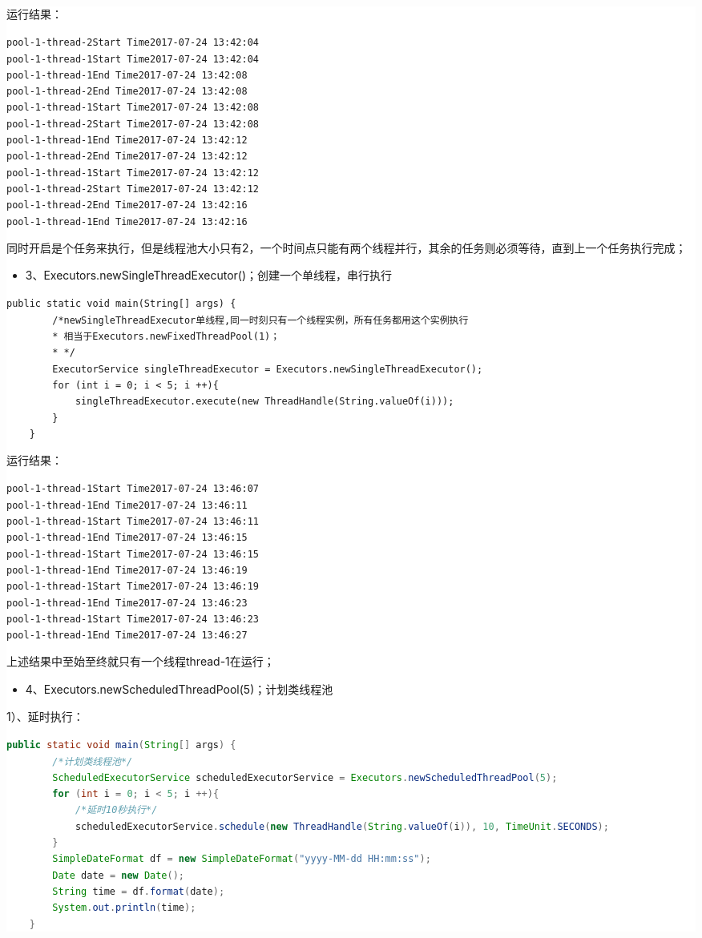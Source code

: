 运行结果：

```
pool-1-thread-2Start Time2017-07-24 13:42:04
pool-1-thread-1Start Time2017-07-24 13:42:04
pool-1-thread-1End Time2017-07-24 13:42:08
pool-1-thread-2End Time2017-07-24 13:42:08
pool-1-thread-1Start Time2017-07-24 13:42:08
pool-1-thread-2Start Time2017-07-24 13:42:08
pool-1-thread-1End Time2017-07-24 13:42:12
pool-1-thread-2End Time2017-07-24 13:42:12
pool-1-thread-1Start Time2017-07-24 13:42:12
pool-1-thread-2Start Time2017-07-24 13:42:12
pool-1-thread-2End Time2017-07-24 13:42:16
pool-1-thread-1End Time2017-07-24 13:42:16
```

同时开启是个任务来执行，但是线程池大小只有2，一个时间点只能有两个线程并行，其余的任务则必须等待，直到上一个任务执行完成；

- 3、Executors.newSingleThreadExecutor()；创建一个单线程，串行执行

```
public static void main(String[] args) {
        /*newSingleThreadExecutor单线程,同一时刻只有一个线程实例，所有任务都用这个实例执行
        * 相当于Executors.newFixedThreadPool(1)；
        * */
        ExecutorService singleThreadExecutor = Executors.newSingleThreadExecutor();
        for (int i = 0; i < 5; i ++){
            singleThreadExecutor.execute(new ThreadHandle(String.valueOf(i)));
        }
    }

```

运行结果：

```
pool-1-thread-1Start Time2017-07-24 13:46:07
pool-1-thread-1End Time2017-07-24 13:46:11
pool-1-thread-1Start Time2017-07-24 13:46:11
pool-1-thread-1End Time2017-07-24 13:46:15
pool-1-thread-1Start Time2017-07-24 13:46:15
pool-1-thread-1End Time2017-07-24 13:46:19
pool-1-thread-1Start Time2017-07-24 13:46:19
pool-1-thread-1End Time2017-07-24 13:46:23
pool-1-thread-1Start Time2017-07-24 13:46:23
pool-1-thread-1End Time2017-07-24 13:46:27
```

上述结果中至始至终就只有一个线程thread-1在运行；

- 4、Executors.newScheduledThreadPool(5)；计划类线程池

1）、延时执行：

```java
public static void main(String[] args) {
        /*计划类线程池*/
        ScheduledExecutorService scheduledExecutorService = Executors.newScheduledThreadPool(5);
        for (int i = 0; i < 5; i ++){
            /*延时10秒执行*/
            scheduledExecutorService.schedule(new ThreadHandle(String.valueOf(i)), 10, TimeUnit.SECONDS);
        }
        SimpleDateFormat df = new SimpleDateFormat("yyyy-MM-dd HH:mm:ss");
        Date date = new Date();
        String time = df.format(date);
        System.out.println(time);
    }
```